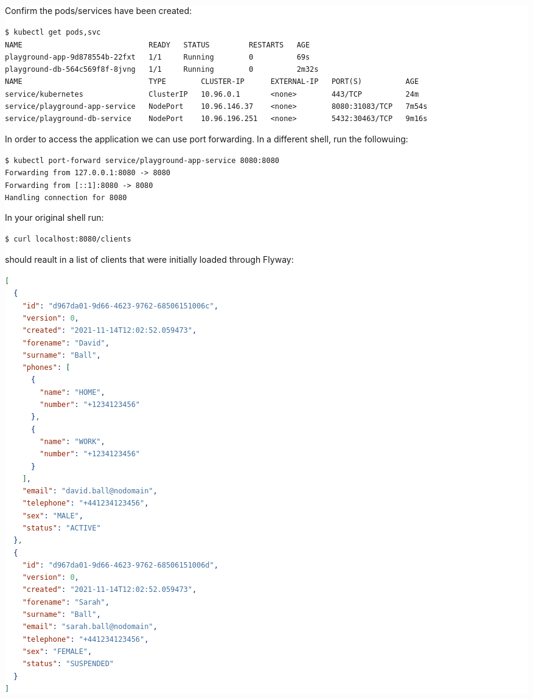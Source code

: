 Confirm the pods/services have been created:

```shell
$ kubectl get pods,svc
NAME                             READY   STATUS         RESTARTS   AGE
playground-app-9d878554b-22fxt   1/1     Running        0          69s
playground-db-564c569f8f-8jvng   1/1     Running        0          2m32s
NAME                             TYPE        CLUSTER-IP      EXTERNAL-IP   PORT(S)          AGE
service/kubernetes               ClusterIP   10.96.0.1       <none>        443/TCP          24m
service/playground-app-service   NodePort    10.96.146.37    <none>        8080:31083/TCP   7m54s
service/playground-db-service    NodePort    10.96.196.251   <none>        5432:30463/TCP   9m16s
```

In order to access the application we can use port forwarding. In a different shell, run the followuing:
```shell
$ kubectl port-forward service/playground-app-service 8080:8080
Forwarding from 127.0.0.1:8080 -> 8080
Forwarding from [::1]:8080 -> 8080
Handling connection for 8080
```

In your original shell run:
```shell
$ curl localhost:8080/clients
```
should reault in a list of clients that were initially loaded through Flyway:
```json
[
  {
    "id": "d967da01-9d66-4623-9762-68506151006c",
    "version": 0,
    "created": "2021-11-14T12:02:52.059473",
    "forename": "David",
    "surname": "Ball",
    "phones": [
      {
        "name": "HOME",
        "number": "+1234123456"
      },
      {
        "name": "WORK",
        "number": "+1234123456"
      }
    ],
    "email": "david.ball@nodomain",
    "telephone": "+441234123456",
    "sex": "MALE",
    "status": "ACTIVE"
  },
  {
    "id": "d967da01-9d66-4623-9762-68506151006d",
    "version": 0,
    "created": "2021-11-14T12:02:52.059473",
    "forename": "Sarah",
    "surname": "Ball",
    "email": "sarah.ball@nodomain",
    "telephone": "+441234123456",
    "sex": "FEMALE",
    "status": "SUSPENDED"
  }
]
```
